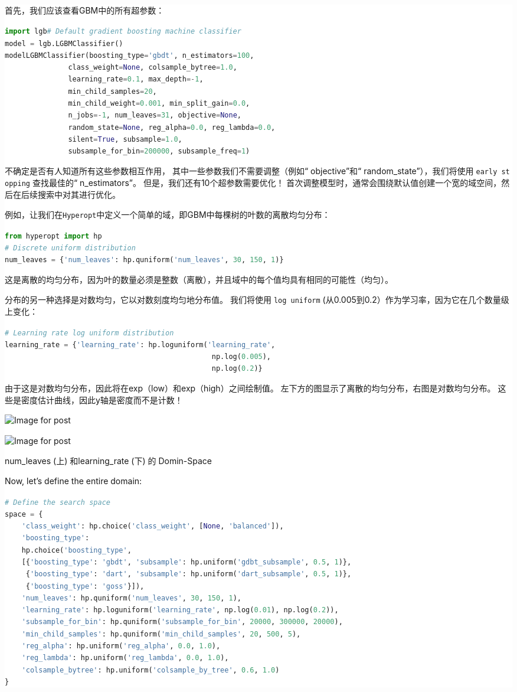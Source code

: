 首先，我们应该查看GBM中的所有超参数：

```python
import lgb# Default gradient boosting machine classifier
model = lgb.LGBMClassifier()
modelLGBMClassifier(boosting_type='gbdt', n_estimators=100,
               class_weight=None, colsample_bytree=1.0,
               learning_rate=0.1, max_depth=-1,
               min_child_samples=20,
               min_child_weight=0.001, min_split_gain=0.0,
               n_jobs=-1, num_leaves=31, objective=None,
               random_state=None, reg_alpha=0.0, reg_lambda=0.0,
               silent=True, subsample=1.0,
               subsample_for_bin=200000, subsample_freq=1)
```

不确定是否有人知道所有这些参数相互作用， 其中一些参数我们不需要调整（例如“ objective”和“ random_state”），我们将使用 `early stopping` 查找最佳的“ n_estimators”。 但是，我们还有10个超参数需要优化！ 首次调整模型时，通常会围绕默认值创建一个宽的域空间，然后在后续搜索中对其进行优化。

例如，让我们在`Hyperopt`中定义一个简单的域，即GBM中每棵树的叶数的离散均匀分布：

```python
from hyperopt import hp
# Discrete uniform distribution
num_leaves = {'num_leaves': hp.quniform('num_leaves', 30, 150, 1)}
```

这是离散的均匀分布，因为叶的数量必须是整数（离散），并且域中的每个值均具有相同的可能性（均匀）。

分布的另一种选择是对数均匀，它以对数刻度均匀地分布值。 我们将使用 `log uniform` (从0.005到0.2）作为学习率，因为它在几个数量级上变化：

```python
# Learning rate log uniform distribution
learning_rate = {'learning_rate': hp.loguniform('learning_rate',
                                                 np.log(0.005),
                                                 np.log(0.2)}
```

由于这是对数均匀分布，因此将在exp（low）和exp（high）之间绘制值。 左下方的图显示了离散的均匀分布，右图是对数均匀分布。 这些是密度估计曲线，因此y轴是密度而不是计数！

![Image for post](https://miro.medium.com/max/1036/1*Gm1yXk6qM-3NbYLKew9Vgw.png)

![Image for post](https://miro.medium.com/max/1024/1*kzLTXwKXkywDFUcR3bJeuQ.png)

num_leaves (上) 和learning_rate (下) 的 Domin-Space

Now, let’s define the entire domain:

```python
# Define the search space
space = {
    'class_weight': hp.choice('class_weight', [None, 'balanced']),
    'boosting_type':
    hp.choice('boosting_type',
    [{'boosting_type': 'gbdt', 'subsample': hp.uniform('gdbt_subsample', 0.5, 1)},
     {'boosting_type': 'dart', 'subsample': hp.uniform('dart_subsample', 0.5, 1)},
     {'boosting_type': 'goss'}]),
    'num_leaves': hp.quniform('num_leaves', 30, 150, 1),
    'learning_rate': hp.loguniform('learning_rate', np.log(0.01), np.log(0.2)),
    'subsample_for_bin': hp.quniform('subsample_for_bin', 20000, 300000, 20000),
    'min_child_samples': hp.quniform('min_child_samples', 20, 500, 5),
    'reg_alpha': hp.uniform('reg_alpha', 0.0, 1.0),
    'reg_lambda': hp.uniform('reg_lambda', 0.0, 1.0),
    'colsample_bytree': hp.uniform('colsample_by_tree', 0.6, 1.0)
}
```
